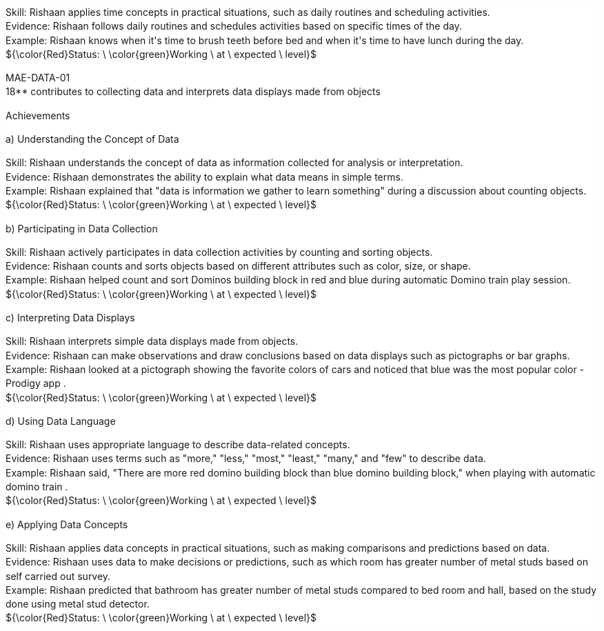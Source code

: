 Skill: Rishaan applies time concepts in practical situations, such as daily routines and scheduling activities.<br>
Evidence: Rishaan follows daily routines and schedules activities based on specific times of the day.<br>
Example: Rishaan knows when it's time to brush teeth before bed and when it's time to have lunch during the day.<br>
${\color{Red}Status: \ \color{green}Working \ at \ expected \ level}$<br>


MAE-DATA-01<br>
18** contributes to collecting data and interprets data displays made from objects

Achievements<br>

a) Understanding the Concept of Data<br>

Skill: Rishaan understands the concept of data as information collected for analysis or interpretation.<br>
Evidence: Rishaan demonstrates the ability to explain what data means in simple terms.<br>
Example: Rishaan explained that "data is information we gather to learn something" during a discussion about counting objects.<br>
${\color{Red}Status: \ \color{green}Working \ at \ expected \ level}$<br>

b) Participating in Data Collection<br>

Skill: Rishaan actively participates in data collection activities by counting and sorting objects.<br>
Evidence: Rishaan counts and sorts objects based on different attributes such as color, size, or shape.<br>
Example: Rishaan helped count and sort Dominos building block in red and blue during automatic Domino train play session.<br>
${\color{Red}Status: \ \color{green}Working \ at \ expected \ level}$<br>

c) Interpreting Data Displays<br>

Skill: Rishaan interprets simple data displays made from objects.<br>
Evidence: Rishaan can make observations and draw conclusions based on data displays such as pictographs or bar graphs.<br>
Example: Rishaan looked at a pictograph showing the favorite colors of cars and noticed that blue was the most popular color - Prodigy app .<br>
${\color{Red}Status: \ \color{green}Working \ at \ expected \ level}$<br>

d) Using Data Language<br>

Skill: Rishaan uses appropriate language to describe data-related concepts.<br>
Evidence: Rishaan uses terms such as "more," "less," "most," "least," "many," and "few" to describe data.<br>
Example: Rishaan said, "There are more red domino building block than blue domino building block," when playing with automatic domino train .<br>
${\color{Red}Status: \ \color{green}Working \ at \ expected \ level}$<br>

e) Applying Data Concepts<br>

Skill: Rishaan applies data concepts in practical situations, such as making comparisons and predictions based on data.<br>
Evidence: Rishaan uses data to make decisions or predictions, such as which room has greater number of metal studs based on self carried out survey.<br>
Example: Rishaan predicted that bathroom has greater number of metal studs compared to bed room and hall, based on the study done using metal stud detector.<br>
${\color{Red}Status: \ \color{green}Working \ at \ expected \ level}$<br>
